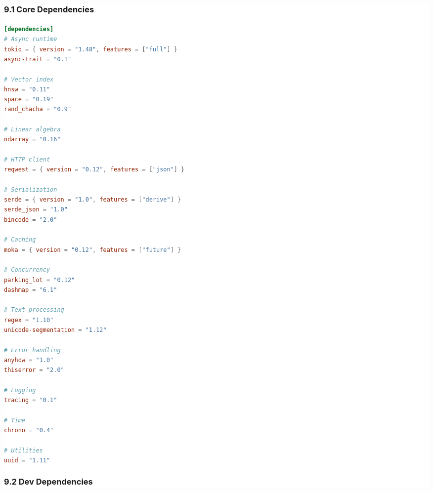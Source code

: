 ### 9.1 Core Dependencies

```toml
[dependencies]
# Async runtime
tokio = { version = "1.48", features = ["full"] }
async-trait = "0.1"

# Vector index
hnsw = "0.11"
space = "0.19"
rand_chacha = "0.9"

# Linear algebra
ndarray = "0.16"

# HTTP client
reqwest = { version = "0.12", features = ["json"] }

# Serialization
serde = { version = "1.0", features = ["derive"] }
serde_json = "1.0"
bincode = "2.0"

# Caching
moka = { version = "0.12", features = ["future"] }

# Concurrency
parking_lot = "0.12"
dashmap = "6.1"

# Text processing
regex = "1.10"
unicode-segmentation = "1.12"

# Error handling
anyhow = "1.0"
thiserror = "2.0"

# Logging
tracing = "0.1"

# Time
chrono = "0.4"

# Utilities
uuid = "1.11"
```

### 9.2 Dev Dependencies
